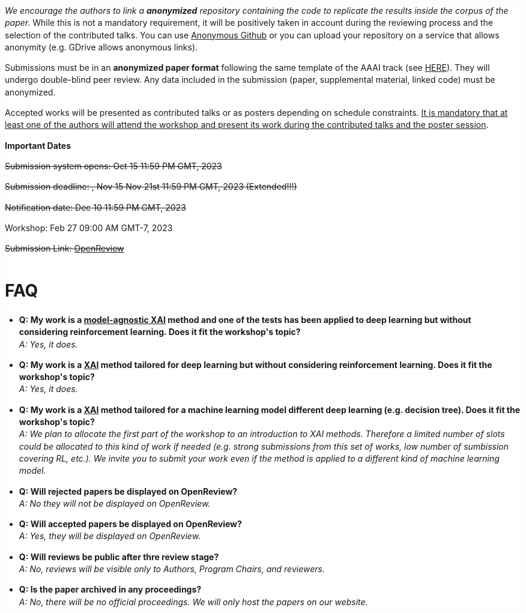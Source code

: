 *We encourage the authors to link a **anonymized** repository containing the code to replicate the results inside the corpus of the paper.* While this is not a mandatory requirement, it will be positively taken in account during the reviewing process and the selection of the contributed talks. You can use <a href="https://anonymous.4open.science/">Anonymous Github</a> or you can upload your repository on a service that allows anonymity (e.g. GDrive allows anonymous links).

Submissions must be in an **anonymized paper format** following the same template of the AAAI track (see <a href="https://aaai.org/aaai-conference/submission-instructions/"> HERE</a>). They will undergo double-blind peer review. Any data included in the submission (paper, supplemental material, linked code) must be anonymized. 


Accepted works will be presented as contributed talks or as posters depending on schedule constraints.
<u>It is mandatory that at least one of the authors will attend the workshop and present its work during the contributed talks and the poster session</u>. 



**Important Dates**

~~Submission system opens: Oct 15 11:59 PM GMT, 2023~~

~~Submission deadline: , ~~Nov 15~~ Nov 21st 11:59 PM GMT, 2023 (Extended!!!)~~

~~Notification date: Dec 10 11:59 PM GMT, 2023~~

Workshop: Feb 27 09:00 AM GMT-7, 2023 

~~Submission Link: <a href="https://openreview.net/group?id=AAAI.org/2024/Workshop/XAI4DRL&referrer=%5BHomepage%5D(%2F)">OpenReview</a>~~

# FAQ
- **Q: My work is a <u>model-agnostic XAI</u> method and one of the tests has been applied to deep learning but without considering reinforcement learning. Does it fit the workshop's topic?** <br>
*A: Yes, it does.*

- **Q: My work is a <u>XAI</u> method tailored for deep learning but without considering reinforcement learning. Does it fit the workshop's topic?** <br>
*A: Yes, it does.*

- **Q: My work is a <u>XAI</u> method tailored for a machine learning model different deep learning (e.g. decision tree). Does it fit the workshop's topic?** <br>
*A: We plan to allocate the first part of the workshop to an introduction to XAI methods. Therefore a limited number of slots could be allocated to this kind of work if needed (e.g. strong submissions from this set of works, low number of sumbission covering RL, etc.). We invite you to submit your work even if the method is applied to a different kind of machine learning model.*

- **Q: Will rejected papers be displayed on OpenReview?** <br>
*A: No they will not be displayed on OpenReview.*

- **Q: Will accepted papers be displayed on OpenReview?** <br>
*A: Yes, they will be displayed on OpenReview.*

- **Q: Will reviews be public after thre review stage?** <br>
*A: No, reviews will be visible only to Authors, Program Chairs, and reviewers.*

- **Q: Is the paper archived in any proceedings?** <br>
  *A: No, there will be no official proceedings. We will only host the papers on our website.*
